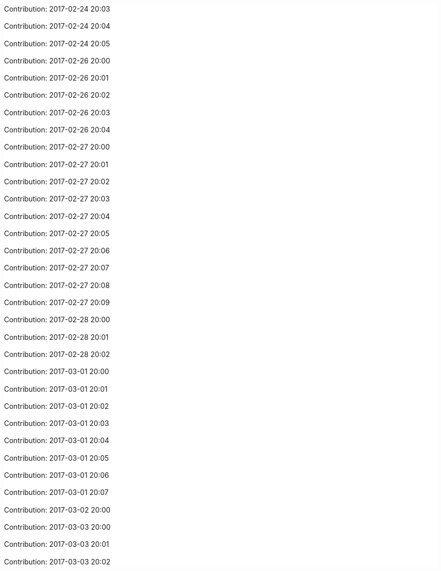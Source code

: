 Contribution: 2017-02-24 20:03

Contribution: 2017-02-24 20:04

Contribution: 2017-02-24 20:05

Contribution: 2017-02-26 20:00

Contribution: 2017-02-26 20:01

Contribution: 2017-02-26 20:02

Contribution: 2017-02-26 20:03

Contribution: 2017-02-26 20:04

Contribution: 2017-02-27 20:00

Contribution: 2017-02-27 20:01

Contribution: 2017-02-27 20:02

Contribution: 2017-02-27 20:03

Contribution: 2017-02-27 20:04

Contribution: 2017-02-27 20:05

Contribution: 2017-02-27 20:06

Contribution: 2017-02-27 20:07

Contribution: 2017-02-27 20:08

Contribution: 2017-02-27 20:09

Contribution: 2017-02-28 20:00

Contribution: 2017-02-28 20:01

Contribution: 2017-02-28 20:02

Contribution: 2017-03-01 20:00

Contribution: 2017-03-01 20:01

Contribution: 2017-03-01 20:02

Contribution: 2017-03-01 20:03

Contribution: 2017-03-01 20:04

Contribution: 2017-03-01 20:05

Contribution: 2017-03-01 20:06

Contribution: 2017-03-01 20:07

Contribution: 2017-03-02 20:00

Contribution: 2017-03-03 20:00

Contribution: 2017-03-03 20:01

Contribution: 2017-03-03 20:02
